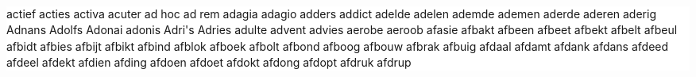 actief
acties
activa
acuter
ad hoc
ad rem
adagia
adagio
adders
addict
adelde
adelen
ademde
ademen
aderde
aderen
aderig
Adnans
Adolfs
Adonai
adonis
Adri's
Adries
adulte
advent
advies
aerobe
aeroob
afasie
afbakt
afbeen
afbeet
afbekt
afbelt
afbeul
afbidt
afbies
afbijt
afbikt
afbind
afblok
afboek
afbolt
afbond
afboog
afbouw
afbrak
afbuig
afdaal
afdamt
afdank
afdans
afdeed
afdeel
afdekt
afdien
afding
afdoen
afdoet
afdokt
afdong
afdopt
afdruk
afdrup